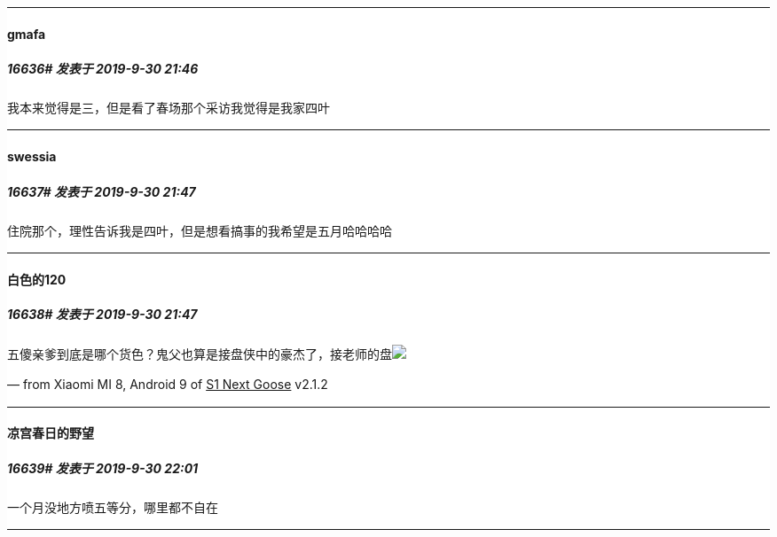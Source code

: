 



*****

####  gmafa  
##### 16636#       发表于 2019-9-30 21:46




我本来觉得是三，但是看了春场那个采访我觉得是我家四叶







*****

####  swessia  
##### 16637#       发表于 2019-9-30 21:47




住院那个，理性告诉我是四叶，但是想看搞事的我希望是五月哈哈哈哈







*****

####  白色的120  
##### 16638#       发表于 2019-9-30 21:47




五傻亲爹到底是哪个货色？鬼父也算是接盘侠中的豪杰了，接老师的盘<img src="https://static.saraba1st.com/image/smiley/face2017/002.png" referrerpolicy="no-referrer">

— from Xiaomi MI 8, Android 9 of [S1 Next Goose](https://pan.baidu.com/s/1mi43uRm) v2.1.2







*****

####  凉宫春日的野望  
##### 16639#       发表于 2019-9-30 22:01




一个月没地方喷五等分，哪里都不自在







*****
